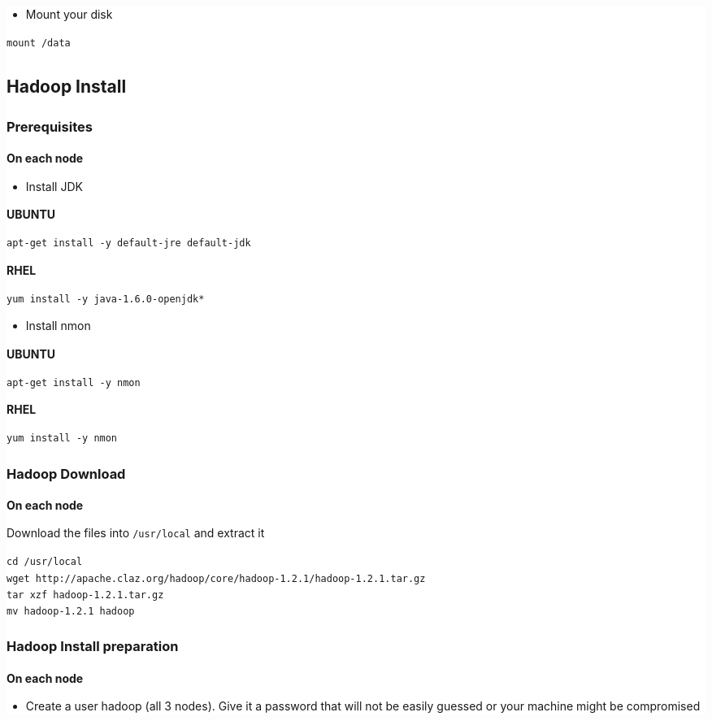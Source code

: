  * Mount your disk

```
mount /data
```

## Hadoop Install

### Prerequisites 

**On each node**

 * Install JDK

**UBUNTU**

```
apt-get install -y default-jre default-jdk
```

**RHEL**

```
yum install -y java-1.6.0-openjdk*
```

 * Install nmon

**UBUNTU**

```
apt-get install -y nmon
```

**RHEL**

```
yum install -y nmon
```

### Hadoop Download

**On each node**

Download the files into `/usr/local` and extract it  

```
cd /usr/local
wget http://apache.claz.org/hadoop/core/hadoop-1.2.1/hadoop-1.2.1.tar.gz
tar xzf hadoop-1.2.1.tar.gz
mv hadoop-1.2.1 hadoop
```

### Hadoop Install preparation

**On each node**

 * Create a user hadoop (all 3 nodes).  Give it a password that will not be easily guessed or your machine might be compromised
